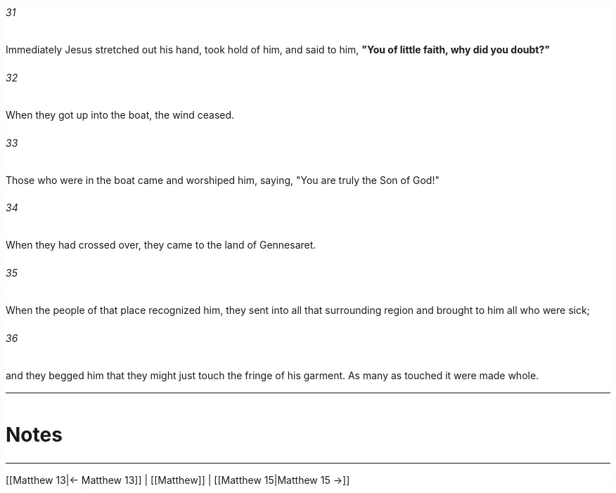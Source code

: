 ###### 31 
Immediately Jesus stretched out his hand, took hold of him, and said to him, **"You of little faith, why did you doubt?"** 

###### 32 
When they got up into the boat, the wind ceased. 

###### 33 
Those who were in the boat came and worshiped him, saying, "You are truly the Son of God!" 

###### 34 
When they had crossed over, they came to the land of Gennesaret. 

###### 35 
When the people of that place recognized him, they sent into all that surrounding region and brought to him all who were sick; 

###### 36 
and they begged him that they might just touch the fringe of his garment. As many as touched it were made whole.

---
# Notes


***
[[Matthew 13|← Matthew 13]] | [[Matthew]] | [[Matthew 15|Matthew 15 →]]
